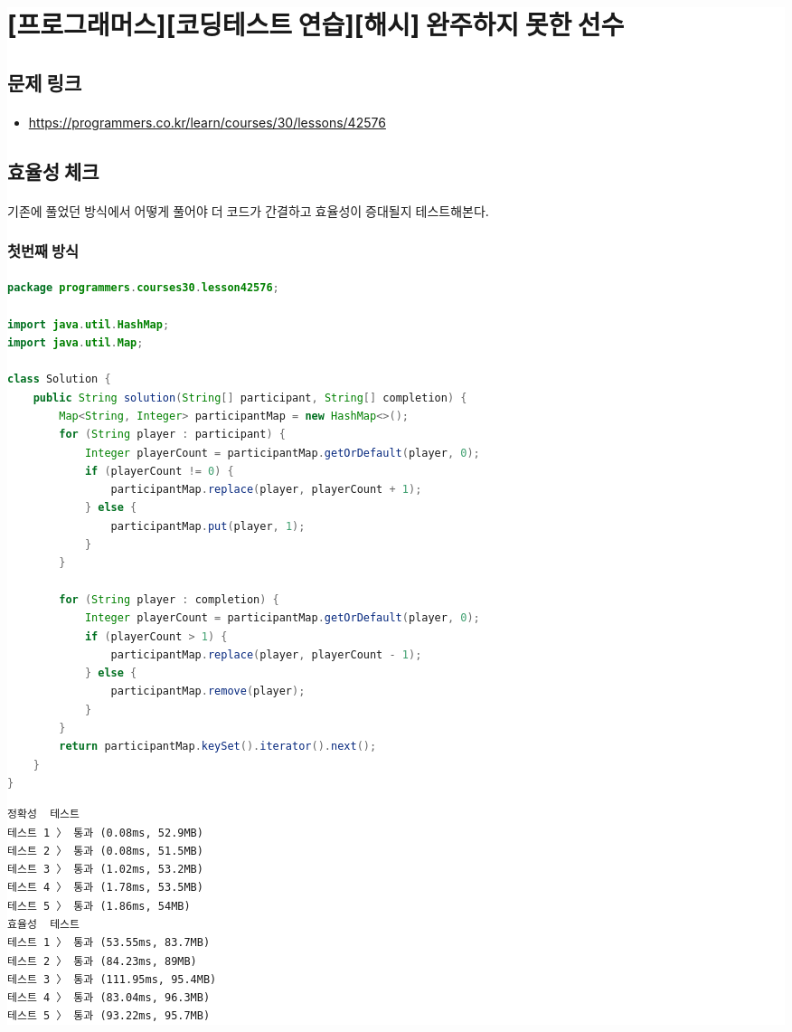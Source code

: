# [프로그래머스][코딩테스트 연습][해시] 완주하지 못한 선수

## 문제 링크
-    https://programmers.co.kr/learn/courses/30/lessons/42576

## 효율성 체크
기존에 풀었던 방식에서 어떻게 풀어야 더 코드가 간결하고 효율성이 증대될지 테스트해본다. 

### 첫번째 방식
```java
package programmers.courses30.lesson42576;

import java.util.HashMap;
import java.util.Map;

class Solution {
    public String solution(String[] participant, String[] completion) {
        Map<String, Integer> participantMap = new HashMap<>();
        for (String player : participant) {
            Integer playerCount = participantMap.getOrDefault(player, 0);
            if (playerCount != 0) {
                participantMap.replace(player, playerCount + 1);
            } else {
                participantMap.put(player, 1);
            }
        }

        for (String player : completion) {
            Integer playerCount = participantMap.getOrDefault(player, 0);
            if (playerCount > 1) {
                participantMap.replace(player, playerCount - 1);
            } else {
                participantMap.remove(player);
            }
        }
        return participantMap.keySet().iterator().next();
    }
}
```
```
정확성  테스트
테스트 1 〉	통과 (0.08ms, 52.9MB)
테스트 2 〉	통과 (0.08ms, 51.5MB)
테스트 3 〉	통과 (1.02ms, 53.2MB)
테스트 4 〉	통과 (1.78ms, 53.5MB)
테스트 5 〉	통과 (1.86ms, 54MB)
효율성  테스트
테스트 1 〉	통과 (53.55ms, 83.7MB)
테스트 2 〉	통과 (84.23ms, 89MB)
테스트 3 〉	통과 (111.95ms, 95.4MB)
테스트 4 〉	통과 (83.04ms, 96.3MB)
테스트 5 〉	통과 (93.22ms, 95.7MB)
```
